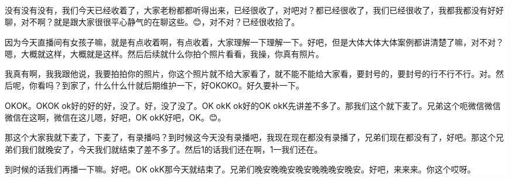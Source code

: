 没有没有没有，我们今天已经收着了，大家老粉都都听得出来，已经很收了，对吧对？都已经很收了，我们已经很收了，我都我都没有好好聊，对不啊？就是跟大家很很平心静气的在聊这些。😊，对不对？已经很收拾了。

因为今天直播间有女孩子嘛，就是有点收着啊，有点收着，大家理解一下理解一下。好吧，但是大体大体大体案例都讲清楚了嘛，对不对？嗯，大概就这样，大概就是这样。然后后续就什么你拍个照片看看，我操，你真有照片。

我真有啊，我我跟他说，我要拍拍你的照片，你这个照片就不给大家看了，就不能不能给大家看，要封号的，要封号的行不行不行。对。然后呢，你看吗？到家了，什么什么什就后期维护一下，好OKOKO。好久要补一下。

OKOK。OKOK ok好的好的好，没了。好，没了没了。OK okK ok好的OK okK先讲差不多了。那我们这个就下麦了。兄弟这个呃微信微信微信在这啊，微信在这儿嗯，好吧，OK okK好吧，OK。😊。

那这个大家我就下麦了，下麦了，有录播吗？到时候这今天没有录播吧，我现在现在都没有录播了，兄弟们现在都没有了，好吧。那这个兄弟们我们就晚安了，今天我们就结束了差不多了。然后1的话我们还在啊，1一我们还在。

到时候的话我们再播一下嘛。好吧。OK okK那今天就结束了。兄弟们晚安晚晚安晚安晚晚晚安晚安。好吧，来来来。你这个哎呀。

